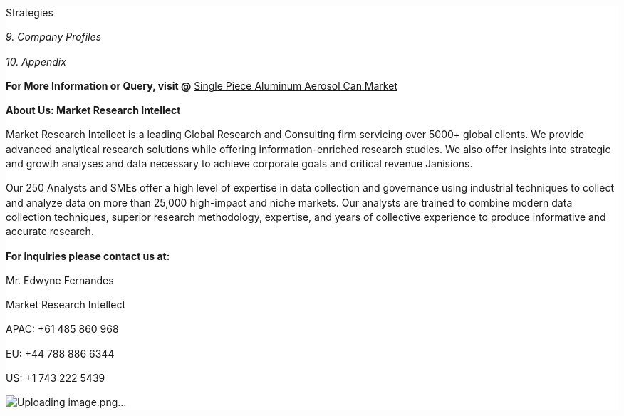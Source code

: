 Strategies</span></em></li></ul><p><em><span class="font-[700]">9. Company Profiles</span></em></p><p><em><span class="font-[700]">10. Appendix</span></em></p><p><span class="font-[700]"><strong>For More Information or Query, visit&nbsp;@</strong>&nbsp;</span><span class="font-[700]"><a href="https://www.marketresearchintellect.com/product/single-piece-aluminum-aerosol-can-market/?utm_source=Linkedin&utm_medium=019" target="_blank" data-tracking-control-name="article-ssr-frontend-pulse_little-text-block" data-tracking-will-navigate="" data-test-link="">Single Piece Aluminum Aerosol Can Market</a></span></p><p><strong><span class="font-[700]">About Us: Market Research Intellect</span></strong></p><p><span class="">Market Research Intellect is a leading Global Research and Consulting firm servicing over 5000+ global clients. We provide advanced analytical research solutions while offering information-enriched research studies.&nbsp;</span>We also offer insights into strategic and growth analyses and data necessary to achieve corporate goals and critical revenue Janisions.</p><p><span class="">Our 250 Analysts and SMEs offer a high level of expertise in data collection and governance using industrial techniques to collect and analyze data on more than 25,000 high-impact and niche markets. Our analysts are trained to combine modern data collection techniques, superior research methodology, expertise, and years of collective experience to produce informative and accurate research.</span></p><p><strong>For inquiries please contact us at:</strong></p><p>Mr. Edwyne Fernandes</p><p>Market Research Intellect</p><p>APAC: +61 485 860 968</p><p>EU: +44 788 886 6344</p><p>US: +1 743 222 5439</p>
![Uploading image.png…]()
